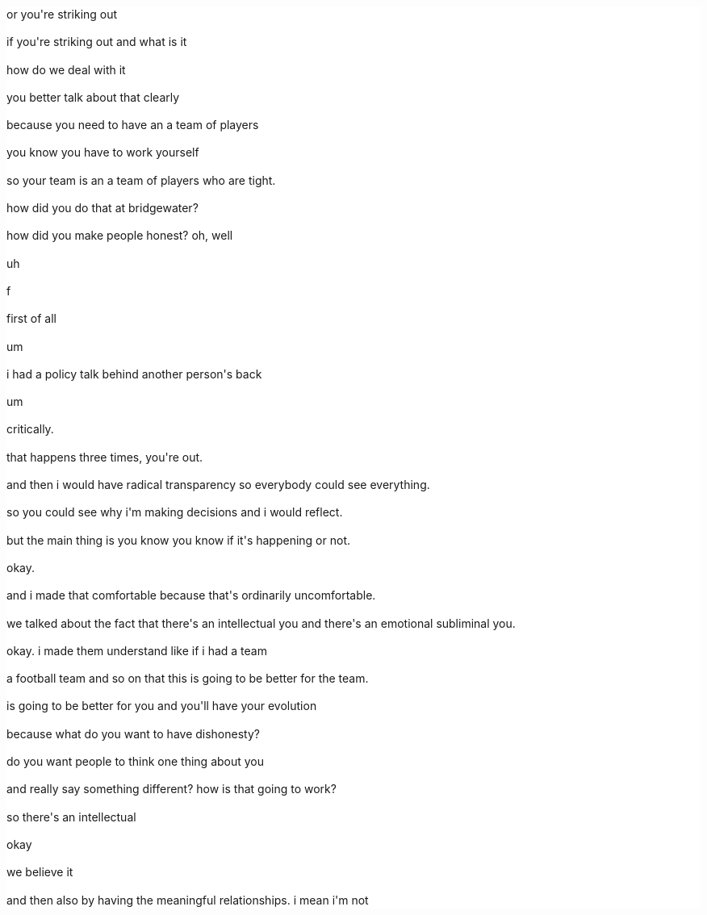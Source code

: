 or you're striking out

if you're striking out and what is it

how do we deal with it

you better talk about that clearly

because you need to have an a team of players

you know you have to work yourself

so your team is an a team of players who are tight.

how did you do that at bridgewater?

how did you make people honest? oh, well

uh

f

first of all

um

i had a policy talk behind another person's back

um

critically.

that happens three times, you're out.

and then i would have radical transparency so everybody could see everything.

so you could see why i'm making decisions and i would reflect.

but the main thing is you know you know if it's happening or not.

okay.

and i made that comfortable because that's ordinarily uncomfortable.

we talked about the fact that there's an intellectual you and there's an emotional subliminal you.

okay. i made them understand like if i had a team

a football team and so on that this is going to be better for the team.

is going to be better for you and you'll have your evolution

because what do you want to have dishonesty?

do you want people to think one thing about you

and really say something different? how is that going to work?

so there's an intellectual

okay

we believe it

and then also by having the meaningful relationships. i mean i'm not
